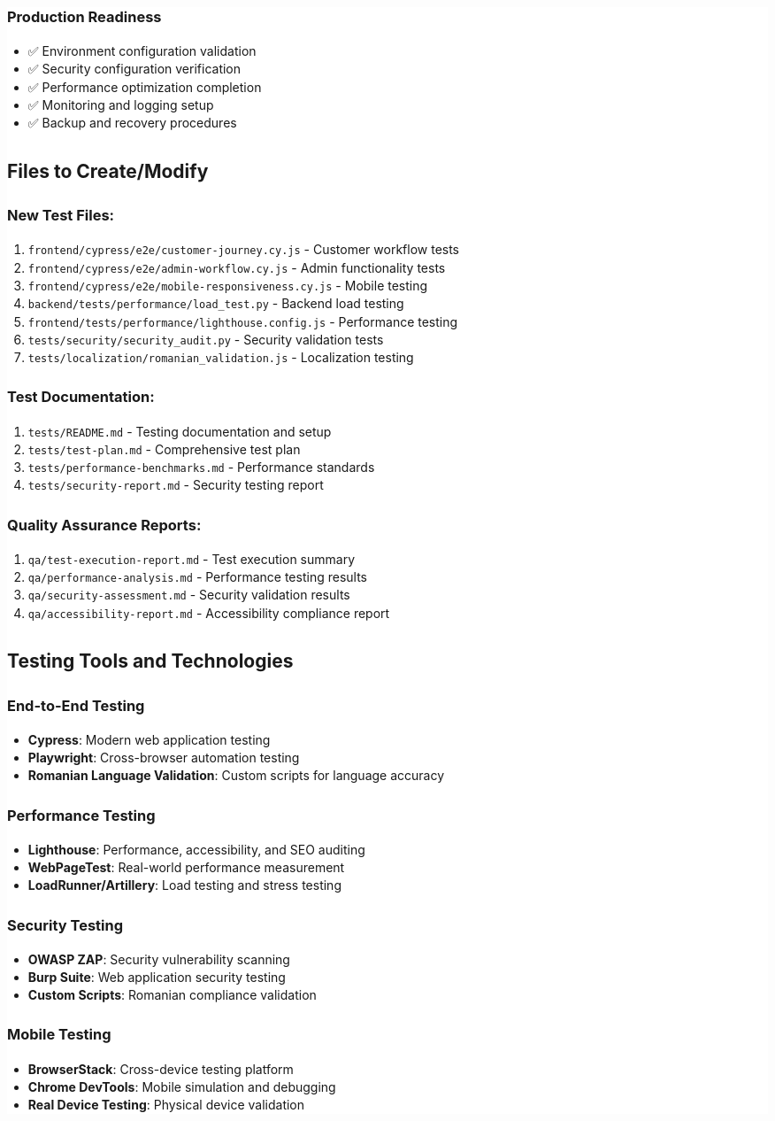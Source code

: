### Production Readiness
- ✅ Environment configuration validation
- ✅ Security configuration verification
- ✅ Performance optimization completion
- ✅ Monitoring and logging setup
- ✅ Backup and recovery procedures

## Files to Create/Modify

### New Test Files:
1. `frontend/cypress/e2e/customer-journey.cy.js` - Customer workflow tests
2. `frontend/cypress/e2e/admin-workflow.cy.js` - Admin functionality tests
3. `frontend/cypress/e2e/mobile-responsiveness.cy.js` - Mobile testing
4. `backend/tests/performance/load_test.py` - Backend load testing
5. `frontend/tests/performance/lighthouse.config.js` - Performance testing
6. `tests/security/security_audit.py` - Security validation tests
7. `tests/localization/romanian_validation.js` - Localization testing

### Test Documentation:
1. `tests/README.md` - Testing documentation and setup
2. `tests/test-plan.md` - Comprehensive test plan
3. `tests/performance-benchmarks.md` - Performance standards
4. `tests/security-report.md` - Security testing report

### Quality Assurance Reports:
1. `qa/test-execution-report.md` - Test execution summary
2. `qa/performance-analysis.md` - Performance testing results
3. `qa/security-assessment.md` - Security validation results
4. `qa/accessibility-report.md` - Accessibility compliance report

## Testing Tools and Technologies

### End-to-End Testing
- **Cypress**: Modern web application testing
- **Playwright**: Cross-browser automation testing
- **Romanian Language Validation**: Custom scripts for language accuracy

### Performance Testing
- **Lighthouse**: Performance, accessibility, and SEO auditing
- **WebPageTest**: Real-world performance measurement
- **LoadRunner/Artillery**: Load testing and stress testing

### Security Testing
- **OWASP ZAP**: Security vulnerability scanning
- **Burp Suite**: Web application security testing
- **Custom Scripts**: Romanian compliance validation

### Mobile Testing
- **BrowserStack**: Cross-device testing platform
- **Chrome DevTools**: Mobile simulation and debugging
- **Real Device Testing**: Physical device validation
